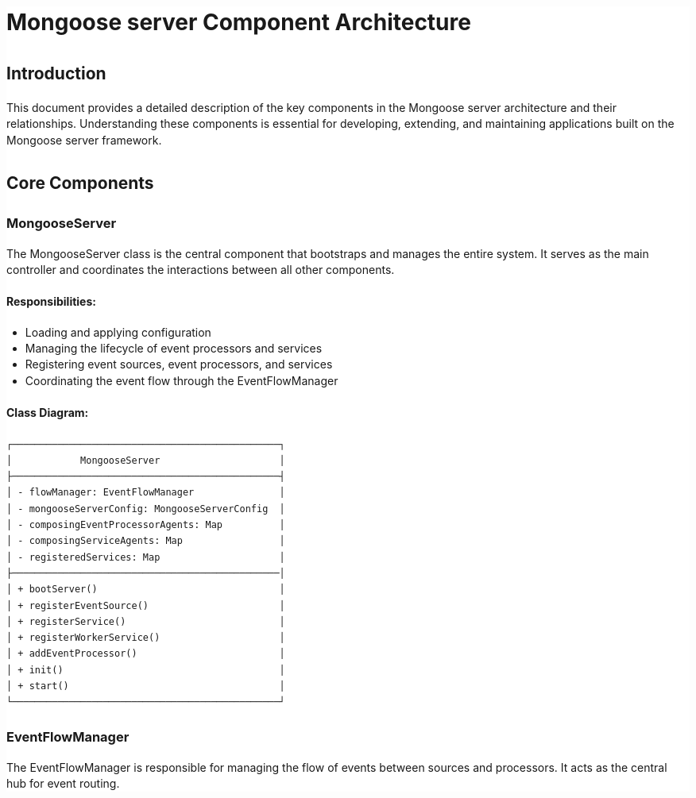 # Mongoose server Component Architecture

## Introduction

This document provides a detailed description of the key components in the Mongoose server architecture and their
relationships. Understanding these components is essential for developing, extending, and maintaining applications built
on the Mongoose server framework.

## Core Components

### MongooseServer

The MongooseServer class is the central component that bootstraps and manages the entire system. It serves as the main
controller and coordinates the interactions between all other components.

#### Responsibilities:

- Loading and applying configuration
- Managing the lifecycle of event processors and services
- Registering event sources, event processors, and services
- Coordinating the event flow through the EventFlowManager

#### Class Diagram:

```
┌───────────────────────────────────────────────┐
│            MongooseServer                     │
├───────────────────────────────────────────────┤
│ - flowManager: EventFlowManager               │
│ - mongooseServerConfig: MongooseServerConfig  │ 
│ - composingEventProcessorAgents: Map          │
│ - composingServiceAgents: Map                 │
│ - registeredServices: Map                     │
├───────────────────────────────────────────────│
│ + bootServer()                                │
│ + registerEventSource()                       │
│ + registerService()                           │
│ + registerWorkerService()                     │
│ + addEventProcessor()                         │
│ + init()                                      │
│ + start()                                     │
└───────────────────────────────────────────────┘
```

### EventFlowManager

The EventFlowManager is responsible for managing the flow of events between sources and processors. It acts as the
central hub for event routing.
